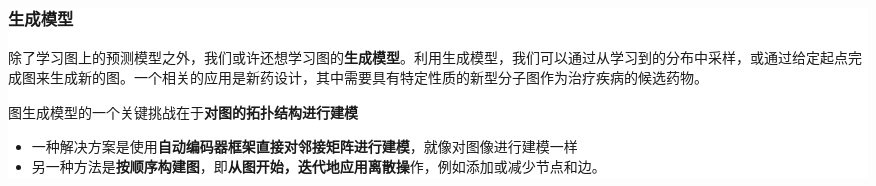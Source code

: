 ### 生成模型

除了学习图上的预测模型之外，我们或许还想学习图的**生成模型**。利用生成模型，我们可以通过从学习到的分布中采样，或通过给定起点完成图来生成新的图。一个相关的应用是新药设计，其中需要具有特定性质的新型分子图作为治疗疾病的候选药物。

图生成模型的一个关键挑战在于**对图的拓扑结构进行建模**

- 一种解决方案是使用**自动编码器框架直接对邻接矩阵进行建模**，就像对图像进行建模一样
- 另一种方法是**按顺序构建图**，即**从图开始，迭代地应用离散操**作，例如添加或减少节点和边。
